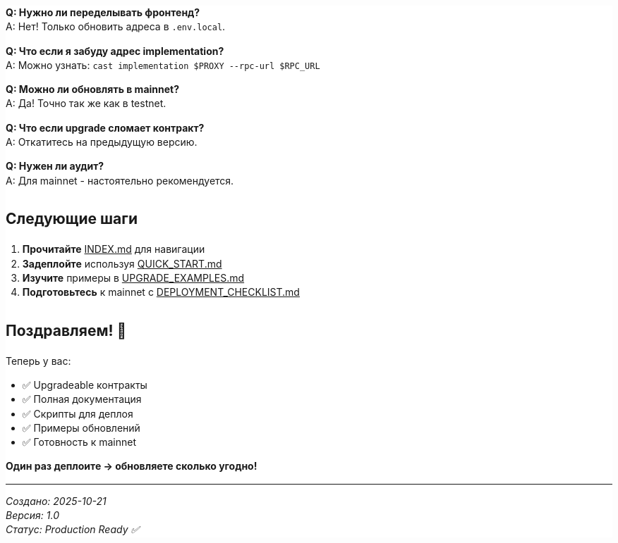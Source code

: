 **Q: Нужно ли переделывать фронтенд?**  
A: Нет! Только обновить адреса в `.env.local`.

**Q: Что если я забуду адрес implementation?**  
A: Можно узнать: `cast implementation $PROXY --rpc-url $RPC_URL`

**Q: Можно ли обновлять в mainnet?**  
A: Да! Точно так же как в testnet.

**Q: Что если upgrade сломает контракт?**  
A: Откатитесь на предыдущую версию.

**Q: Нужен ли аудит?**  
A: Для mainnet - настоятельно рекомендуется.

## Следующие шаги

1. **Прочитайте** [INDEX.md](./INDEX.md) для навигации
2. **Задеплойте** используя [QUICK_START.md](./QUICK_START.md)
3. **Изучите** примеры в [UPGRADE_EXAMPLES.md](./UPGRADE_EXAMPLES.md)
4. **Подготовьтесь** к mainnet с [DEPLOYMENT_CHECKLIST.md](./DEPLOYMENT_CHECKLIST.md)

## Поздравляем! 🎉

Теперь у вас:
- ✅ Upgradeable контракты
- ✅ Полная документация
- ✅ Скрипты для деплоя
- ✅ Примеры обновлений
- ✅ Готовность к mainnet

**Один раз деплоите → обновляете сколько угодно!**

---

*Создано: 2025-10-21*  
*Версия: 1.0*  
*Статус: Production Ready ✅*
